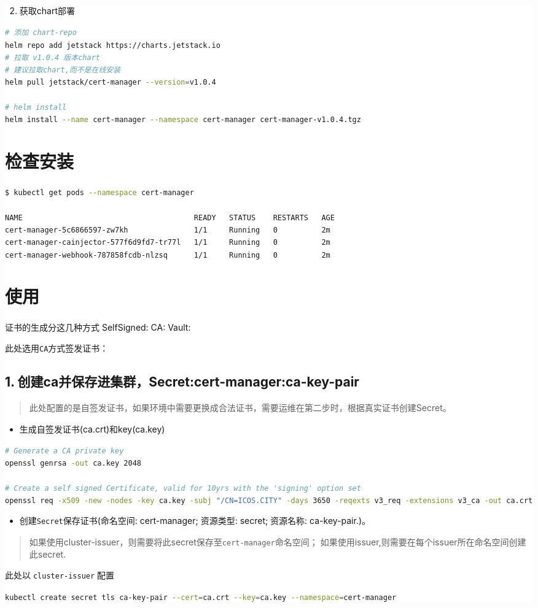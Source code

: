 2. 获取chart部署
```bash
# 添加 chart-repo
helm repo add jetstack https://charts.jetstack.io
# 拉取 v1.0.4 版本chart
# 建议拉取chart,而不是在线安装
helm pull jetstack/cert-manager --version=v1.0.4

# helm install 
helm install --name cert-manager --namespace cert-manager cert-manager-v1.0.4.tgz
```

# 检查安装
```bash
$ kubectl get pods --namespace cert-manager

NAME                                       READY   STATUS    RESTARTS   AGE
cert-manager-5c6866597-zw7kh               1/1     Running   0          2m
cert-manager-cainjector-577f6d9fd7-tr77l   1/1     Running   0          2m
cert-manager-webhook-787858fcdb-nlzsq      1/1     Running   0          2m
```


# 使用
证书的生成分这几种方式
SelfSigned: 
CA:
Vault:

此处选用`CA`方式签发证书：

## 1. 创建ca并保存进集群，Secret:cert-manager:ca-key-pair
> 此处配置的是自签发证书，如果环境中需要更换成合法证书，需要运维在第二步时，根据真实证书创建Secret。 

+ 生成自签发证书(ca.crt)和key(ca.key)
```bash
# Generate a CA private key
openssl genrsa -out ca.key 2048
    
# Create a self signed Certificate, valid for 10yrs with the 'signing' option set
openssl req -x509 -new -nodes -key ca.key -subj "/CN=ICOS.CITY" -days 3650 -reqexts v3_req -extensions v3_ca -out ca.crt
```

+ 创建`Secret`保存证书(命名空间: cert-manager; 资源类型: secret; 资源名称: ca-key-pair.)。
> 如果使用cluster-issuer，则需要将此secret保存至`cert-manager`命名空间；
> 如果使用issuer,则需要在每个issuer所在命名空间创建此secret.

此处以 `cluster-issuer` 配置
```bash
kubectl create secret tls ca-key-pair --cert=ca.crt --key=ca.key --namespace=cert-manager
```

